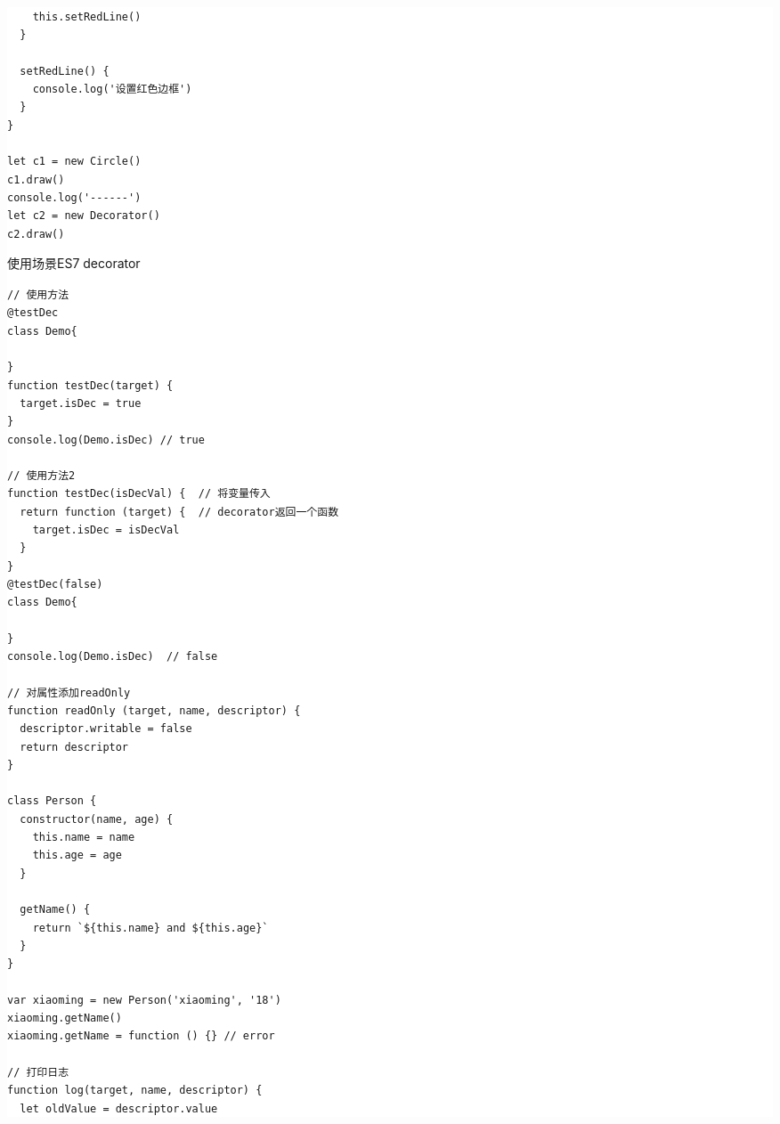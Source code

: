 ```
    this.setRedLine()
  }

  setRedLine() {
    console.log('设置红色边框')
  }
}

let c1 = new Circle()
c1.draw()
console.log('------')
let c2 = new Decorator()
c2.draw()
```
使用场景ES7 decorator


```
// 使用方法
@testDec
class Demo{

}
function testDec(target) {
  target.isDec = true
}
console.log(Demo.isDec) // true

// 使用方法2
function testDec(isDecVal) {  // 将变量传入
  return function (target) {  // decorator返回一个函数
    target.isDec = isDecVal
  }
}
@testDec(false)
class Demo{

}
console.log(Demo.isDec)  // false

// 对属性添加readOnly
function readOnly (target, name, descriptor) {
  descriptor.writable = false
  return descriptor
}

class Person {
  constructor(name, age) {
    this.name = name
    this.age = age
  }

  getName() {
    return `${this.name} and ${this.age}`
  }
}

var xiaoming = new Person('xiaoming', '18')
xiaoming.getName()
xiaoming.getName = function () {} // error

// 打印日志
function log(target, name, descriptor) {
  let oldValue = descriptor.value
```